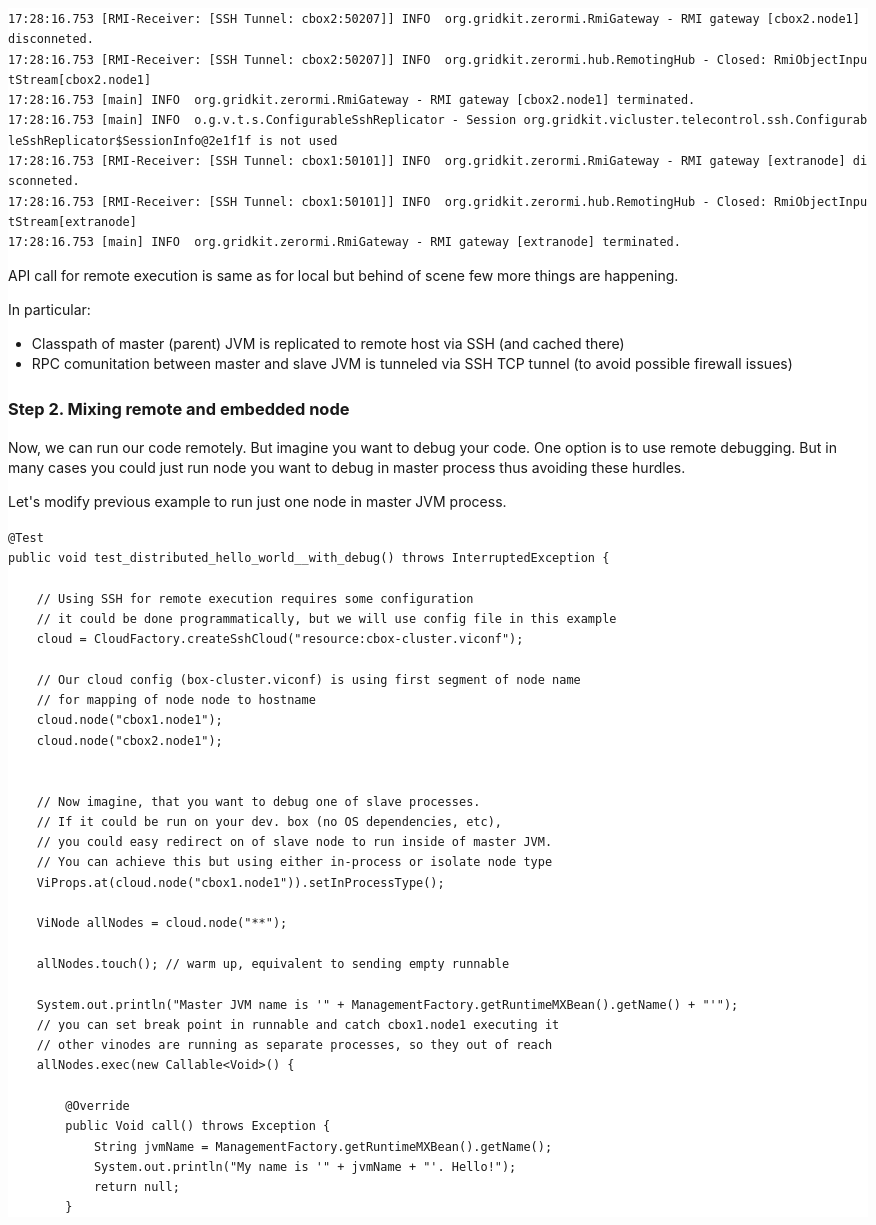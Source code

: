 ```
17:28:16.753 [RMI-Receiver: [SSH Tunnel: cbox2:50207]] INFO  org.gridkit.zerormi.RmiGateway - RMI gateway [cbox2.node1] disconneted.
17:28:16.753 [RMI-Receiver: [SSH Tunnel: cbox2:50207]] INFO  org.gridkit.zerormi.hub.RemotingHub - Closed: RmiObjectInputStream[cbox2.node1]
17:28:16.753 [main] INFO  org.gridkit.zerormi.RmiGateway - RMI gateway [cbox2.node1] terminated.
17:28:16.753 [main] INFO  o.g.v.t.s.ConfigurableSshReplicator - Session org.gridkit.vicluster.telecontrol.ssh.ConfigurableSshReplicator$SessionInfo@2e1f1f is not used
17:28:16.753 [RMI-Receiver: [SSH Tunnel: cbox1:50101]] INFO  org.gridkit.zerormi.RmiGateway - RMI gateway [extranode] disconneted.
17:28:16.753 [RMI-Receiver: [SSH Tunnel: cbox1:50101]] INFO  org.gridkit.zerormi.hub.RemotingHub - Closed: RmiObjectInputStream[extranode]
17:28:16.753 [main] INFO  org.gridkit.zerormi.RmiGateway - RMI gateway [extranode] terminated.
```

API call for remote execution is same as for local but behind of scene few more things are happening.

In particular:
  * Classpath of master (parent) JVM is replicated to remote host via SSH (and cached there)
  * RPC comunitation between master and slave JVM is tunneled via SSH TCP tunnel (to avoid possible firewall issues)

### Step 2. Mixing remote and embedded node ###
Now, we can run our code remotely. But imagine you want to debug your code. One option is to use remote debugging. But in many cases you could just run node you want to debug in master process thus avoiding these hurdles.

Let's modify previous example to run just one node in master JVM process.
```
@Test
public void test_distributed_hello_world__with_debug() throws InterruptedException {
	
	// Using SSH for remote execution requires some configuration
	// it could be done programmatically, but we will use config file in this example
	cloud = CloudFactory.createSshCloud("resource:cbox-cluster.viconf");
	
	// Our cloud config (box-cluster.viconf) is using first segment of node name 
	// for mapping of node node to hostname
	cloud.node("cbox1.node1");
	cloud.node("cbox2.node1");
	
			
	// Now imagine, that you want to debug one of slave processes.
	// If it could be run on your dev. box (no OS dependencies, etc),
	// you could easy redirect on of slave node to run inside of master JVM.
	// You can achieve this but using either in-process or isolate node type
	ViProps.at(cloud.node("cbox1.node1")).setInProcessType();		
	
	ViNode allNodes = cloud.node("**");

	allNodes.touch(); // warm up, equivalent to sending empty runnable
	
	System.out.println("Master JVM name is '" + ManagementFactory.getRuntimeMXBean().getName() + "'");
	// you can set break point in runnable and catch cbox1.node1 executing it
	// other vinodes are running as separate processes, so they out of reach
	allNodes.exec(new Callable<Void>() {

		@Override
		public Void call() throws Exception {
			String jvmName = ManagementFactory.getRuntimeMXBean().getName();
			System.out.println("My name is '" + jvmName + "'. Hello!");
			return null;
		}
```